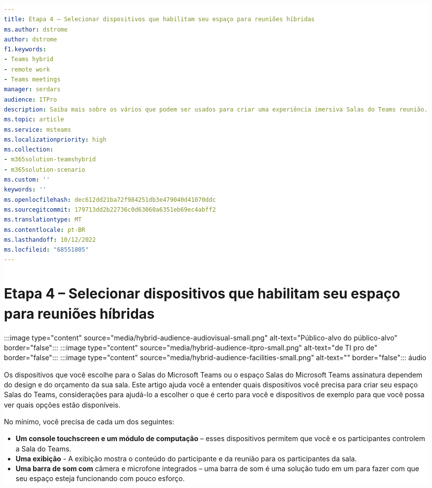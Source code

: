 ```yaml
---
title: Etapa 4 – Selecionar dispositivos que habilitam seu espaço para reuniões híbridas
ms.author: dstrome
author: dstrome
f1.keywords:
- Teams hybrid
- remote work
- Teams meetings
manager: serdars
audience: ITPro
description: Saiba mais sobre os vários que podem ser usados para criar uma experiência imersiva Salas do Teams reunião.
ms.topic: article
ms.service: msteams
ms.localizationpriority: high
ms.collection:
- m365solution-teamshybrid
- m365solution-scenario
ms.custom: ''
keywords: ''
ms.openlocfilehash: dec612dd21ba72f984251db3e479040d41070ddc
ms.sourcegitcommit: 179713dd2b22736c0d63060a6351eb69ec4abff2
ms.translationtype: MT
ms.contentlocale: pt-BR
ms.lasthandoff: 10/12/2022
ms.locfileid: "68551805"
---
```

# <a name="step-4---select-devices-that-enable-your-space-for-hybrid-meetings"></a>Etapa 4 – Selecionar dispositivos que habilitam seu espaço para reuniões híbridas

:::image type="content" source="media/hybrid-audience-audiovisual-small.png" alt-text="Público-alvo do público-alvo" border="false"::: :::image type="content" source="media/hybrid-audience-itpro-small.png" alt-text="de TI pro de" border="false"::: :::image type="content" source="media/hybrid-audience-facilities-small.png" alt-text="&quot; border=&quot;false"::: áudio

Os dispositivos que você escolhe para o Salas do Microsoft Teams ou o espaço Salas do Microsoft Teams assinatura dependem do design e do orçamento da sua sala. Este artigo ajuda você a entender quais dispositivos você precisa para criar seu espaço Salas do Teams, considerações para ajudá-lo a escolher o que é certo para você e dispositivos de exemplo para que você possa ver quais opções estão disponíveis.

No mínimo, você precisa de cada um dos seguintes:

- **Um console touchscreen e um módulo de computação** – esses dispositivos permitem que você e os participantes controlem a Sala do Teams.
- **Uma exibição** - A exibição mostra o conteúdo do participante e da reunião para os participantes da sala.
- **Uma barra de som com** câmera e microfone integrados – uma barra de som é uma solução tudo em um para fazer com que seu espaço esteja funcionando com pouco esforço.
